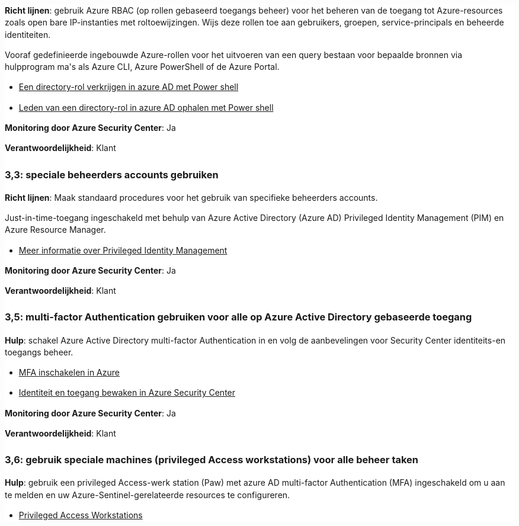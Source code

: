 **Richt lijnen**: gebruik Azure RBAC (op rollen gebaseerd toegangs beheer) voor het beheren van de toegang tot Azure-resources zoals open bare IP-instanties met roltoewijzingen. Wijs deze rollen toe aan gebruikers, groepen, service-principals en beheerde identiteiten. 

Vooraf gedefinieerde ingebouwde Azure-rollen voor het uitvoeren van een query bestaan voor bepaalde bronnen via hulpprogram ma's als Azure CLI, Azure PowerShell of de Azure Portal.

- [Een directory-rol verkrijgen in azure AD met Power shell](/powershell/module/azuread/get-azureaddirectoryrole?view=azureadps-2.0)

- [Leden van een directory-rol in azure AD ophalen met Power shell](/powershell/module/azuread/get-azureaddirectoryrolemember?view=azureadps-2.0)

**Monitoring door Azure Security Center**: Ja

**Verantwoordelijkheid**: Klant

### <a name="33-use-dedicated-administrative-accounts"></a>3,3: speciale beheerders accounts gebruiken

**Richt lijnen**: Maak standaard procedures voor het gebruik van specifieke beheerders accounts. 

Just-in-time-toegang ingeschakeld met behulp van Azure Active Directory (Azure AD) Privileged Identity Management (PIM) en Azure Resource Manager. 

- [Meer informatie over Privileged Identity Management](../active-directory/privileged-identity-management/index.yml)

**Monitoring door Azure Security Center**: Ja

**Verantwoordelijkheid**: Klant

### <a name="35-use-multi-factor-authentication-for-all-azure-active-directory-based-access"></a>3,5: multi-factor Authentication gebruiken voor alle op Azure Active Directory gebaseerde toegang

**Hulp**: schakel Azure Active Directory multi-factor Authentication in en volg de aanbevelingen voor Security Center identiteits-en toegangs beheer.

- [MFA inschakelen in Azure](../active-directory/authentication/howto-mfa-getstarted.md)

- [Identiteit en toegang bewaken in Azure Security Center](../security-center/security-center-identity-access.md)

**Monitoring door Azure Security Center**: Ja

**Verantwoordelijkheid**: Klant

### <a name="36-use-dedicated-machines-privileged-access-workstations-for-all-administrative-tasks"></a>3,6: gebruik speciale machines (privileged Access workstations) voor alle beheer taken

**Hulp**: gebruik een privileged Access-werk station (Paw) met azure AD multi-factor Authentication (MFA) ingeschakeld om u aan te melden en uw Azure-Sentinel-gerelateerde resources te configureren.

- [Privileged Access Workstations](https://4sysops.com/archives/understand-the-microsoft-privileged-access-workstation-paw-security-model/)
